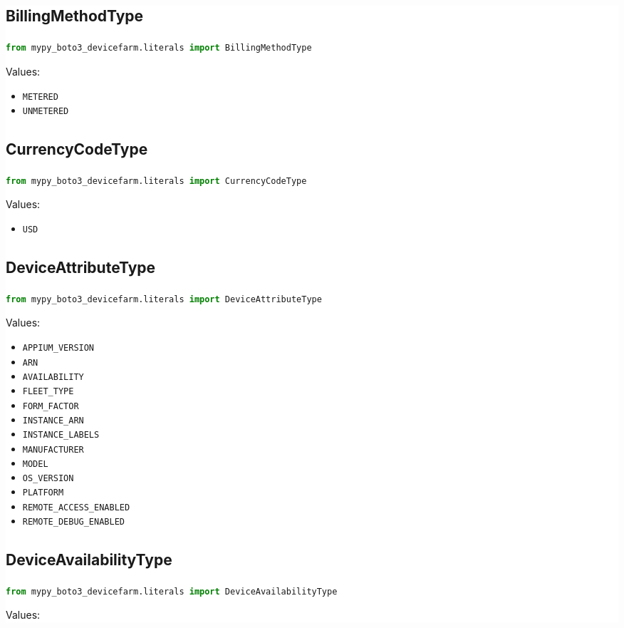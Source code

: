 ## BillingMethodType

```python
from mypy_boto3_devicefarm.literals import BillingMethodType
```

Values:

- `METERED`
- `UNMETERED`

<a id="currencycodetype"></a>

## CurrencyCodeType

```python
from mypy_boto3_devicefarm.literals import CurrencyCodeType
```

Values:

- `USD`

<a id="deviceattributetype"></a>

## DeviceAttributeType

```python
from mypy_boto3_devicefarm.literals import DeviceAttributeType
```

Values:

- `APPIUM_VERSION`
- `ARN`
- `AVAILABILITY`
- `FLEET_TYPE`
- `FORM_FACTOR`
- `INSTANCE_ARN`
- `INSTANCE_LABELS`
- `MANUFACTURER`
- `MODEL`
- `OS_VERSION`
- `PLATFORM`
- `REMOTE_ACCESS_ENABLED`
- `REMOTE_DEBUG_ENABLED`

<a id="deviceavailabilitytype"></a>

## DeviceAvailabilityType

```python
from mypy_boto3_devicefarm.literals import DeviceAvailabilityType
```

Values:

